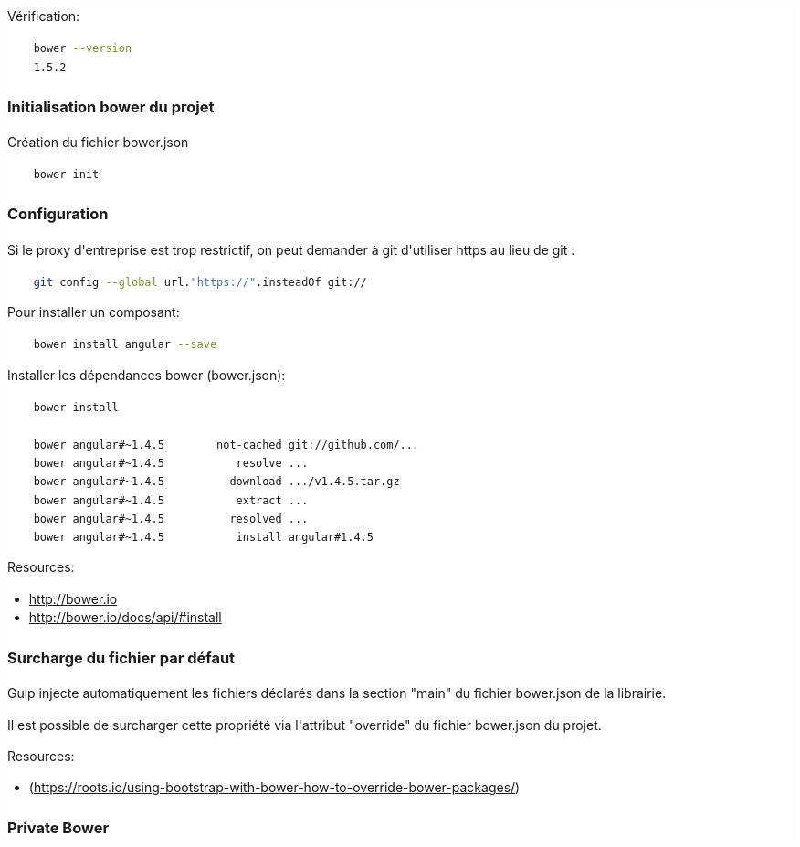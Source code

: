 Vérification:
``` bash 
    bower --version
    1.5.2
``` 


### Initialisation bower du projet

Création du fichier bower.json
``` bash 
    bower init
``` 

### Configuration

Si le proxy d'entreprise est trop restrictif, on peut demander à git d'utiliser https au lieu de git :
``` bash 
    git config --global url."https://".insteadOf git:// 
``` 

Pour installer un composant:
``` bash 
    bower install angular --save
```  

Installer les dépendances bower (bower.json):
``` bash 
    bower install

    bower angular#~1.4.5        not-cached git://github.com/...
    bower angular#~1.4.5           resolve ...
    bower angular#~1.4.5          download .../v1.4.5.tar.gz
    bower angular#~1.4.5           extract ...
    bower angular#~1.4.5          resolved ...
    bower angular#~1.4.5           install angular#1.4.5
``` 

    
Resources:
* http://bower.io
* http://bower.io/docs/api/#install
    
### Surcharge du fichier par défaut

Gulp injecte automatiquement les fichiers déclarés dans la section "main" du fichier bower.json de la librairie.

Il est possible de surcharger cette propriété via l'attribut "override" du fichier bower.json du projet.

Resources: 

* (https://roots.io/using-bootstrap-with-bower-how-to-override-bower-packages/)
 
### Private Bower
